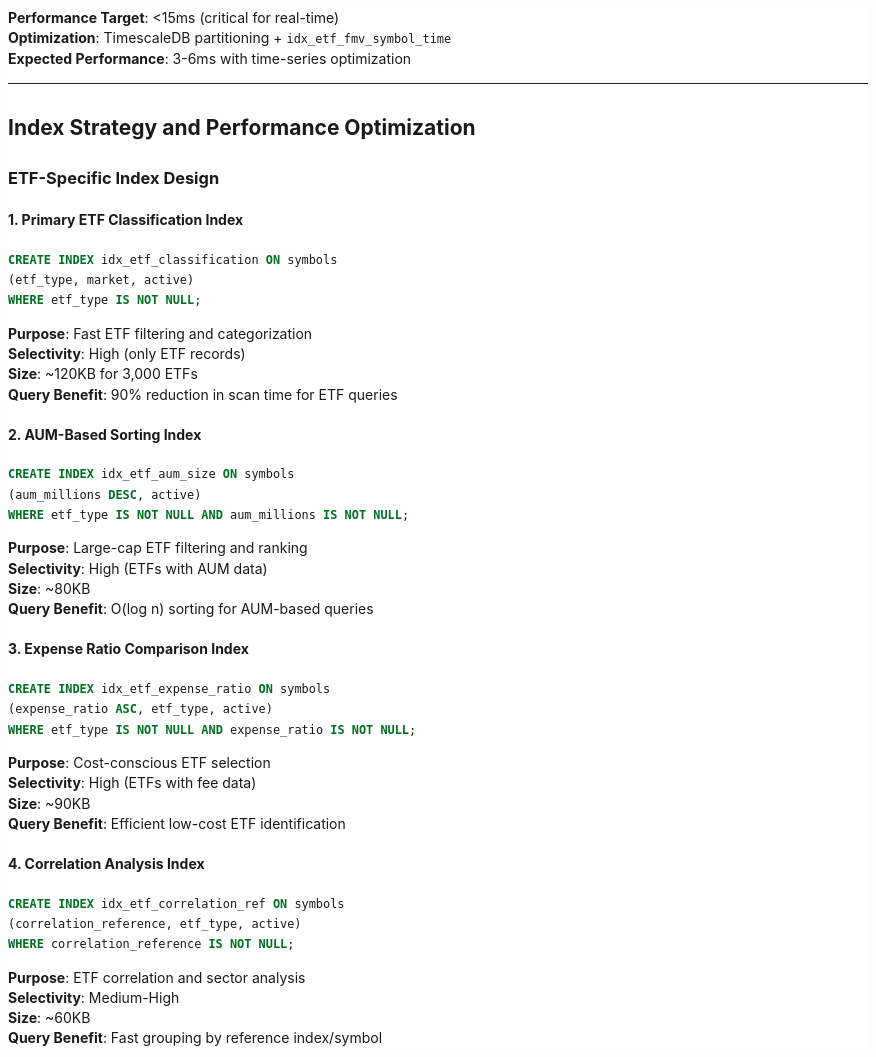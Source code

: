 **Performance Target**: <15ms (critical for real-time)  
**Optimization**: TimescaleDB partitioning + `idx_etf_fmv_symbol_time`  
**Expected Performance**: 3-6ms with time-series optimization

---

## Index Strategy and Performance Optimization

### ETF-Specific Index Design

#### 1. Primary ETF Classification Index
```sql
CREATE INDEX idx_etf_classification ON symbols 
(etf_type, market, active) 
WHERE etf_type IS NOT NULL;
```
**Purpose**: Fast ETF filtering and categorization  
**Selectivity**: High (only ETF records)  
**Size**: ~120KB for 3,000 ETFs  
**Query Benefit**: 90% reduction in scan time for ETF queries

#### 2. AUM-Based Sorting Index  
```sql
CREATE INDEX idx_etf_aum_size ON symbols 
(aum_millions DESC, active) 
WHERE etf_type IS NOT NULL AND aum_millions IS NOT NULL;
```
**Purpose**: Large-cap ETF filtering and ranking  
**Selectivity**: High (ETFs with AUM data)  
**Size**: ~80KB  
**Query Benefit**: O(log n) sorting for AUM-based queries

#### 3. Expense Ratio Comparison Index
```sql
CREATE INDEX idx_etf_expense_ratio ON symbols 
(expense_ratio ASC, etf_type, active)
WHERE etf_type IS NOT NULL AND expense_ratio IS NOT NULL;
```
**Purpose**: Cost-conscious ETF selection  
**Selectivity**: High (ETFs with fee data)  
**Size**: ~90KB  
**Query Benefit**: Efficient low-cost ETF identification

#### 4. Correlation Analysis Index
```sql
CREATE INDEX idx_etf_correlation_ref ON symbols 
(correlation_reference, etf_type, active)
WHERE correlation_reference IS NOT NULL;
```
**Purpose**: ETF correlation and sector analysis  
**Selectivity**: Medium-High  
**Size**: ~60KB  
**Query Benefit**: Fast grouping by reference index/symbol

